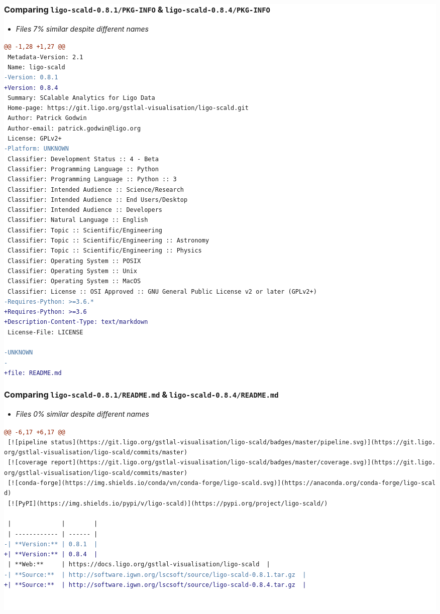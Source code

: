 ### Comparing `ligo-scald-0.8.1/PKG-INFO` & `ligo-scald-0.8.4/PKG-INFO`

 * *Files 7% similar despite different names*

```diff
@@ -1,28 +1,27 @@
 Metadata-Version: 2.1
 Name: ligo-scald
-Version: 0.8.1
+Version: 0.8.4
 Summary: SCalable Analytics for Ligo Data
 Home-page: https://git.ligo.org/gstlal-visualisation/ligo-scald.git
 Author: Patrick Godwin
 Author-email: patrick.godwin@ligo.org
 License: GPLv2+
-Platform: UNKNOWN
 Classifier: Development Status :: 4 - Beta
 Classifier: Programming Language :: Python
 Classifier: Programming Language :: Python :: 3
 Classifier: Intended Audience :: Science/Research
 Classifier: Intended Audience :: End Users/Desktop
 Classifier: Intended Audience :: Developers
 Classifier: Natural Language :: English
 Classifier: Topic :: Scientific/Engineering
 Classifier: Topic :: Scientific/Engineering :: Astronomy
 Classifier: Topic :: Scientific/Engineering :: Physics
 Classifier: Operating System :: POSIX
 Classifier: Operating System :: Unix
 Classifier: Operating System :: MacOS
 Classifier: License :: OSI Approved :: GNU General Public License v2 or later (GPLv2+)
-Requires-Python: >=3.6.*
+Requires-Python: >=3.6
+Description-Content-Type: text/markdown
 License-File: LICENSE
 
-UNKNOWN
-
+file: README.md
```

### Comparing `ligo-scald-0.8.1/README.md` & `ligo-scald-0.8.4/README.md`

 * *Files 0% similar despite different names*

```diff
@@ -6,17 +6,17 @@
 [![pipeline status](https://git.ligo.org/gstlal-visualisation/ligo-scald/badges/master/pipeline.svg)](https://git.ligo.org/gstlal-visualisation/ligo-scald/commits/master)
 [![coverage report](https://git.ligo.org/gstlal-visualisation/ligo-scald/badges/master/coverage.svg)](https://git.ligo.org/gstlal-visualisation/ligo-scald/commits/master)
 [![conda-forge](https://img.shields.io/conda/vn/conda-forge/ligo-scald.svg)](https://anaconda.org/conda-forge/ligo-scald)
 [![PyPI](https://img.shields.io/pypi/v/ligo-scald)](https://pypi.org/project/ligo-scald/)
 
 |              |        |
 | ------------ | ------ |
-| **Version:** | 0.8.1  |
+| **Version:** | 0.8.4  |
 | **Web:**     | https://docs.ligo.org/gstlal-visualisation/ligo-scald  |
-| **Source:**  | http://software.igwn.org/lscsoft/source/ligo-scald-0.8.1.tar.gz  |
+| **Source:**  | http://software.igwn.org/lscsoft/source/ligo-scald-0.8.4.tar.gz  |
 
 
```